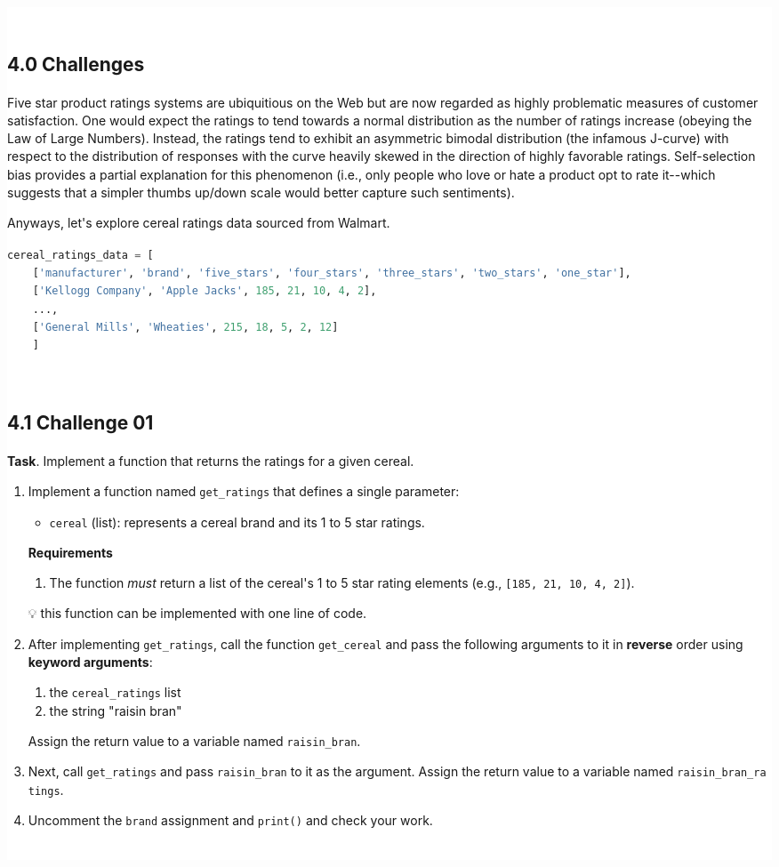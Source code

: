 ```python
```

<br />

## 4.0 Challenges

Five star product ratings systems are ubiquitious on the Web but are now regarded as highly problematic measures of customer satisfaction. One would expect the ratings to tend towards a normal distribution as the number of ratings increase (obeying the Law of Large Numbers). Instead, the ratings tend to exhibit an asymmetric bimodal distribution (the infamous J-curve) with respect to the distribution of responses with the curve heavily skewed in the direction of highly favorable ratings. Self-selection bias provides a partial explanation for this phenomenon (i.e., only people who love or hate a product opt to rate it--which suggests that a simpler thumbs up/down scale would better capture such sentiments).

Anyways, let's explore cereal ratings data sourced from Walmart.

```python
cereal_ratings_data = [
    ['manufacturer', 'brand', 'five_stars', 'four_stars', 'three_stars', 'two_stars', 'one_star'],
    ['Kellogg Company', 'Apple Jacks', 185, 21, 10, 4, 2],
    ...,
    ['General Mills', 'Wheaties', 215, 18, 5, 2, 12]
    ]
```

<br />

## 4.1 Challenge 01

__Task__. Implement a function that returns the ratings for a given cereal.

1. Implement a function named `get_ratings` that defines a single parameter:

   * `cereal` (list): represents a cereal brand and its 1 to 5 star ratings.

   __Requirements__

   1. The function _must_ return a list of the cereal's 1 to 5 star rating elements (e.g., `[185, 21, 10, 4, 2]`).

   :bulb: this function can be implemented with one line of code.

2. After implementing `get_ratings`, call the function `get_cereal` and pass the following
   arguments to it in __reverse__ order using __keyword arguments__:

   1. the `cereal_ratings` list
   2. the string "raisin bran"

   Assign the return value to a variable named `raisin_bran`.

3. Next, call `get_ratings` and pass `raisin_bran` to it as the argument. Assign the return value
   to a variable named `raisin_bran_ratings`.

4. Uncomment the `brand` assignment and `print()` and check your work.

<br />
